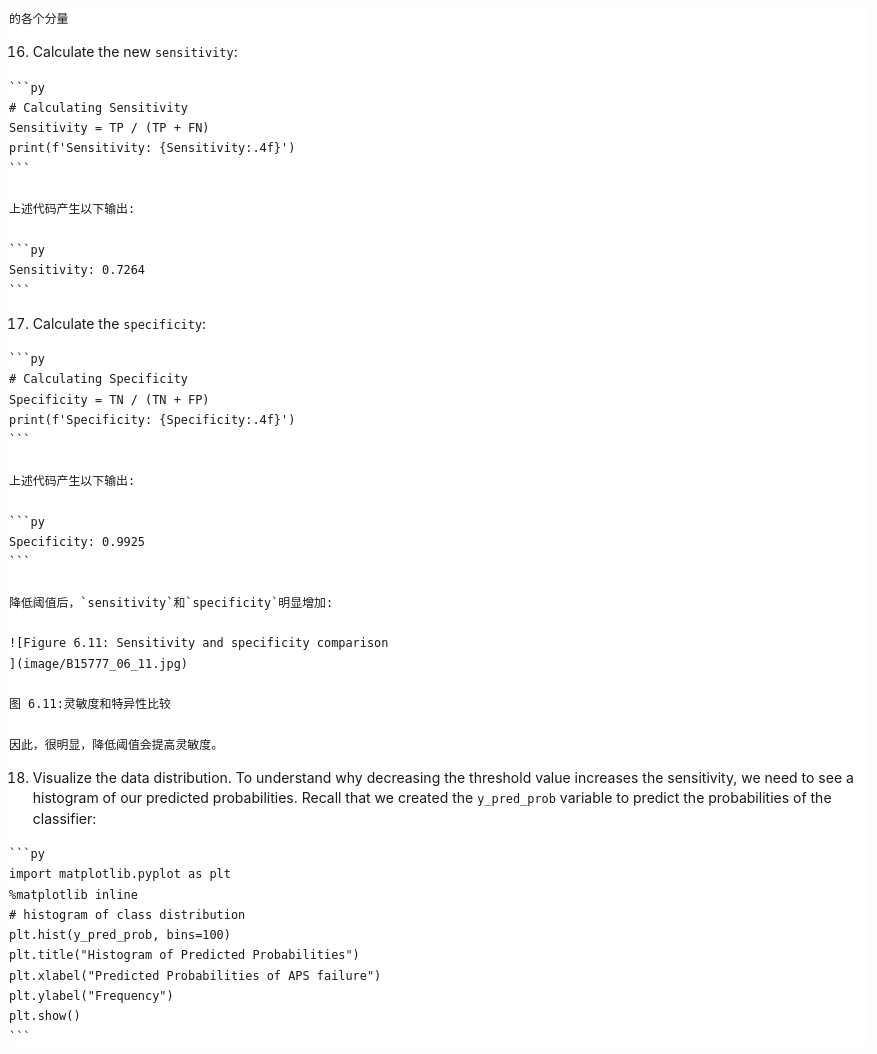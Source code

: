     的各个分量
16.  Calculate the new `sensitivity`:

    ```py
    # Calculating Sensitivity
    Sensitivity = TP / (TP + FN)
    print(f'Sensitivity: {Sensitivity:.4f}')
    ```

    上述代码产生以下输出:

    ```py
    Sensitivity: 0.7264
    ```

17.  Calculate the `specificity`:

    ```py
    # Calculating Specificity
    Specificity = TN / (TN + FP)
    print(f'Specificity: {Specificity:.4f}')
    ```

    上述代码产生以下输出:

    ```py
    Specificity: 0.9925
    ```

    降低阈值后，`sensitivity`和`specificity`明显增加:

    ![Figure 6.11: Sensitivity and specificity comparison
    ](image/B15777_06_11.jpg)

    图 6.11:灵敏度和特异性比较

    因此，很明显，降低阈值会提高灵敏度。

18.  Visualize the data distribution. To understand why decreasing the threshold value increases the sensitivity, we need to see a histogram of our predicted probabilities. Recall that we created the `y_pred_prob` variable to predict the probabilities of the classifier:

    ```py
    import matplotlib.pyplot as plt
    %matplotlib inline
    # histogram of class distribution
    plt.hist(y_pred_prob, bins=100)
    plt.title("Histogram of Predicted Probabilities")
    plt.xlabel("Predicted Probabilities of APS failure")
    plt.ylabel("Frequency")
    plt.show()
    ```
